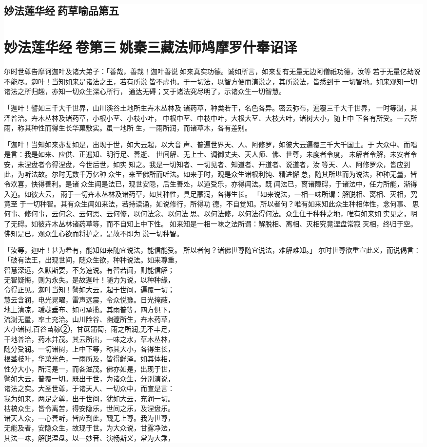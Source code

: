 


## 妙法莲华经 药草喻品第五
# 妙法莲华经 卷第三 姚秦三藏法师鸠摩罗什奉诏译

尔时世尊告摩诃迦叶及诸大弟子：「善哉，善哉！迦叶善说
如来真实功德。诚如所言，如来复有无量无边阿僧祇功德，汝等
若于无量亿劫说不能尽。迦叶！当知如来是诸法之王，若有所说
皆不虚也。于一切法，以智方便而演说之，其所说法，皆悉到于
一切智地。如来观知一切诸法之所归趣，亦知一切众生深心所行，
通达无碍；又于诸法究尽明了，示诸众生一切智慧。

「迦叶！譬如三千大千世界，山川溪谷土地所生卉木丛林及
诸药草，种类若干，名色各异。密云弥布，遍覆三千大千世界，
一时等澍，其泽普洽。卉木丛林及诸药草，小根小茎、小枝小叶，
中根中茎、中枝中叶，大根大茎、大枝大叶，诸树大小，随上中
下各有所受。一云所雨，称其种性而得生长华菓敷实。虽一地所
生，一雨所润，而诸草木，各有差别。

「迦叶！当知如来亦复如是，出现于世，如大云起，以大音
声、普遍世界天、人、阿修罗，如彼大云遍覆三千大千国土。于
大众中、而唱是言：我是如来、应供、正遍知、明行足、善逝、
世间解、无上士、调御丈夫、天人师、佛、世尊，未度者令度，
未解者令解，未安者令安，未涅盘者令得涅盘，今世后世，如实
知之。我是一切知者、一切见者、知道者、开道者、说道者，汝
等天、人、阿修罗众，皆应到此，为听法故。尔时无数千万亿种
众生，来至佛所而听法。如来于时，观是众生诸根利钝、精进懈
怠，随其所堪而为说法，种种无量，皆令欢喜，快得善利。是诸
众生闻是法已，现世安隐，后生善处，以道受乐，亦得闻法。既
闻法已，离诸障碍，于诸法中，任力所能，渐得入道。如彼大云，
雨于一切卉木丛林及诸药草，如其种性，具足蒙润，各得生长。
「如来说法，一相一味所谓：解脱相、离相、灭相，究竟至
于一切种智。其有众生闻如来法，若持读诵，如说修行，所得功
德，不自觉知。所以者何？唯有如来知此众生种相体性，念何事、
思何事、修何事，云何念、云何思、云何修，以何法念、以何法
思、以何法修，以何法得何法。众生住于种种之地，唯有如来如
实见之，明了无碍。如彼卉木丛林诸药草等，而不自知上中下性。
如来知是一相一味之法所谓：解脱相、离相、灭相究竟涅盘常寂
灭相，终归于空。佛知是已，观众生心欲而将护之，是故不即为
说一切种智。

「汝等，迦叶！甚为希有，能知如来随宜说法，能信能受。
所以者何？诸佛世尊随宜说法，难解难知。」
尔时世尊欲重宣此义，而说偈言：  
「破有法王，出现世间，随众生欲，种种说法。如来尊重，  
智慧深远，久默斯要，不务速说。有智若闻，则能信解；  
无智疑悔，则为永失。是故迦叶！随力为说，以种种缘，  
令得正见。迦叶当知！譬如大云，起于世间，遍覆一切；  
慧云含润，电光晃曜，雷声远震，令众悦豫。日光掩蔽，  
地上清凉，叆叇垂布、如可承揽。其雨普等，四方俱下，  
流澍无量，率土充洽。山川险谷、幽邃所生，卉木药草，  
大小诸树,百谷苗稼②，甘蔗蒲萄，雨之所润,无不丰足，  
干地普洽，药木并茂。其云所出，一味之水，草木丛林，  
随分受润。一切诸树，上中下等，称其大小，各得生长，  
根茎枝叶，华菓光色，一雨所及，皆得鲜泽。如其体相，  
性分大小，所润是一，而各滋茂。佛亦如是，出现于世，  
譬如大云，普覆一切。既出于世，为诸众生，分别演说，  
诸法之实。大圣世尊，于诸天人、一切众中，而宣是言：  
我为如来，两足之尊，出于世间，犹如大云，充润一切。  
枯槁众生，皆令离苦，得安隐乐，世间之乐，及涅盘乐。  
诸天人众，一心善听，皆应到此，觐无上尊。我为世尊，  
无能及者，安隐众生，故现于世。为大众说，甘露净法，  
其法一味，解脱涅盘。以一妙音、演畅斯义，常为大乘，  